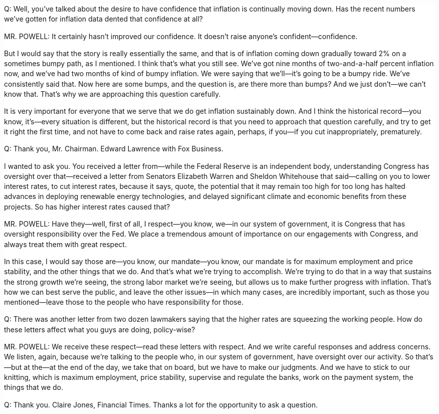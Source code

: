 <span class="neutral">Q: Well, you’ve talked about the desire to have confidence that inflation is continually moving down.</span> <span class="neutral">Has the recent numbers we’ve gotten for inflation data dented that confidence at all?</span>

<span class="neutral">MR. POWELL: It certainly hasn’t improved our confidence.</span> <span class="neutral">It doesn’t raise anyone’s confident—confidence.</span>  

<span class="neutral">But I would say that the story is really essentially the same, and that is of inflation coming down gradually toward 2% on a sometimes bumpy path, as I mentioned.</span> <span class="neutral">I think that’s what you still see. We’ve got nine months of two-and-a-half percent inflation now, and we’ve had two months of kind of bumpy inflation.</span> <span class="dovish">We were saying that we’ll—it’s going to be a bumpy ride.</span> <span class="dovish">We’ve consistently said that.</span> <span class="neutral">Now here are some bumps, and the question is, are there more than bumps?</span> <span class="dovish">And we just don’t—we can’t know that.</span> <span class="dovish">That’s why we are approaching this question carefully.</span>  

<span class="dovish bold">It is very important for everyone that we serve that we do get inflation sustainably down.</span> <span class="neutral">And I think the historical record—you know, it’s—every situation is different, but the historical record is that you need to approach that question carefully, and try to get it right the first time, and not have to come back and raise rates again, perhaps, if you—if you cut inappropriately, prematurely.</span>

<span class="neutral">Q: Thank you, Mr. Chairman. Edward Lawrence with Fox Business.</span>

<span class="neutral">I wanted to ask you. You received a letter from—while the Federal Reserve is an independent body, understanding Congress has oversight over that—received a letter from Senators Elizabeth Warren and Sheldon Whitehouse that said—calling on you to lower interest rates, to cut interest rates, because it says, quote, the potential that it may remain too high for too long has halted advances in deploying renewable energy technologies, and delayed significant climate and economic benefits from these projects. So has higher interest rates caused that?</span>

<span class="dovish bold">MR. POWELL: Have they—well, first of all, I respect—you know, we—in our system of government, it is Congress that has oversight responsibility over the Fed. We place a tremendous amount of importance on our engagements with Congress, and always treat them with great respect.</span>

<span class="neutral">In this case, I would say those are—you know, our mandate—you know, our mandate is for maximum employment and price stability, and the other things that we do. And that’s what we’re trying to accomplish. We’re trying to do that in a way that sustains the strong growth we’re seeing, the strong labor market we’re seeing, but allows us to make further progress with inflation. That’s how we can best serve the public, and leave the other issues—in which many cases, are incredibly important, such as those you mentioned—leave those to the people who have responsibility for those.</span>

<span class="neutral">Q: There was another letter from two dozen lawmakers saying that the higher rates are squeezing the working people. How do these letters affect what you guys are doing, policy-wise?</span> 

<span class="dovish bold">MR. POWELL: We receive these respect—read these letters with respect. And we write careful responses and address concerns. We listen, again, because we’re talking to the people who, in our system of government, have oversight over our activity. So that’s—but at the—at the end of the day, we take that on board, but we have to make our judgments. And we have to stick to our knitting, which is maximum employment, price stability, supervise and regulate the banks, work on the payment system, the things that we do.</span>

<span class="neutral">Q: Thank you. Claire Jones, Financial Times. Thanks a lot for the opportunity to ask a question.</span>
